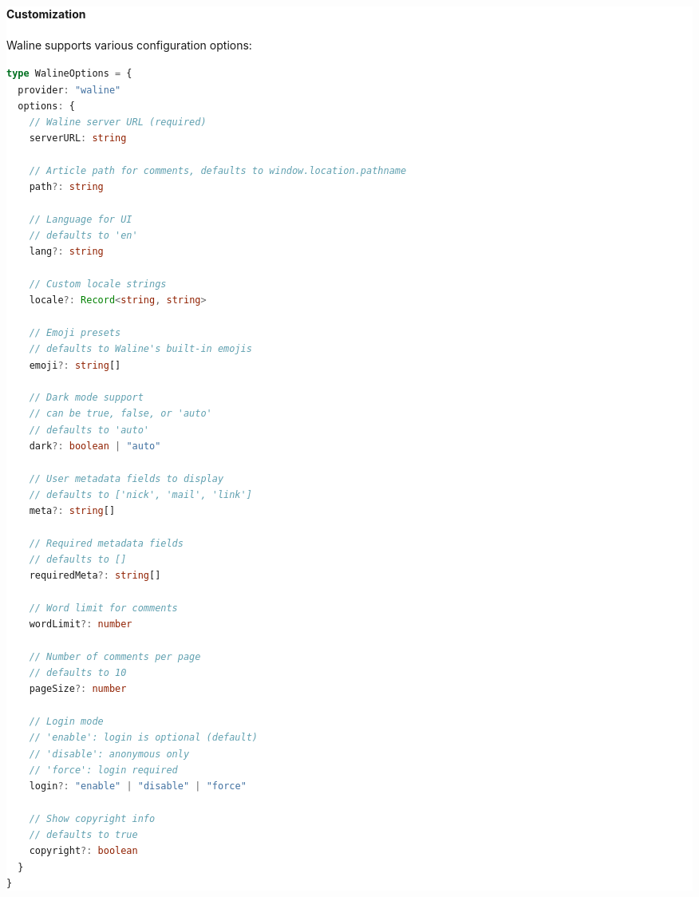 #### Customization

Waline supports various configuration options:

```ts
type WalineOptions = {
  provider: "waline"
  options: {
    // Waline server URL (required)
    serverURL: string

    // Article path for comments, defaults to window.location.pathname
    path?: string

    // Language for UI
    // defaults to 'en'
    lang?: string

    // Custom locale strings
    locale?: Record<string, string>

    // Emoji presets
    // defaults to Waline's built-in emojis
    emoji?: string[]

    // Dark mode support
    // can be true, false, or 'auto'
    // defaults to 'auto'
    dark?: boolean | "auto"

    // User metadata fields to display
    // defaults to ['nick', 'mail', 'link']
    meta?: string[]

    // Required metadata fields
    // defaults to []
    requiredMeta?: string[]

    // Word limit for comments
    wordLimit?: number

    // Number of comments per page
    // defaults to 10
    pageSize?: number

    // Login mode
    // 'enable': login is optional (default)
    // 'disable': anonymous only
    // 'force': login required
    login?: "enable" | "disable" | "force"

    // Show copyright info
    // defaults to true
    copyright?: boolean
  }
}
```
